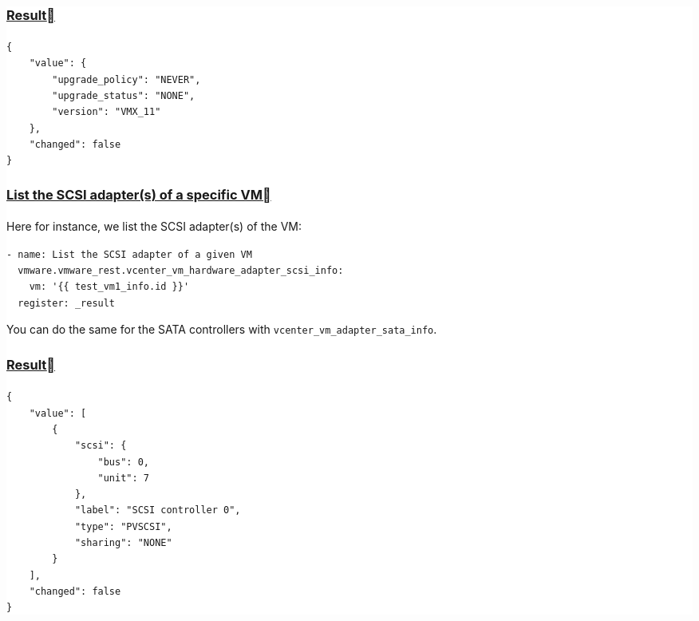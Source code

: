 ### [Result](https://docs.ansible.com/ansible/latest/scenario_guides/vmware_rest_scenarios/vm_info.html#id16)[](https://docs.ansible.com/ansible/latest/scenario_guides/vmware_rest_scenarios/vm_info.html#id2)

```
{
    "value": {
        "upgrade_policy": "NEVER",
        "upgrade_status": "NONE",
        "version": "VMX_11"
    },
    "changed": false
}
```

### [List the SCSI adapter(s) of a specific VM](https://docs.ansible.com/ansible/latest/scenario_guides/vmware_rest_scenarios/vm_info.html#id17)[](https://docs.ansible.com/ansible/latest/scenario_guides/vmware_rest_scenarios/vm_info.html#list-the-scsi-adapter-s-of-a-specific-vm)

Here for instance, we list the SCSI adapter(s) of the VM:

```
- name: List the SCSI adapter of a given VM
  vmware.vmware_rest.vcenter_vm_hardware_adapter_scsi_info:
    vm: '{{ test_vm1_info.id }}'
  register: _result
```

You can do the same for the SATA controllers with `vcenter_vm_adapter_sata_info`.

### [Result](https://docs.ansible.com/ansible/latest/scenario_guides/vmware_rest_scenarios/vm_info.html#id18)[](https://docs.ansible.com/ansible/latest/scenario_guides/vmware_rest_scenarios/vm_info.html#id3)

```
{
    "value": [
        {
            "scsi": {
                "bus": 0,
                "unit": 7
            },
            "label": "SCSI controller 0",
            "type": "PVSCSI",
            "sharing": "NONE"
        }
    ],
    "changed": false
}
```

